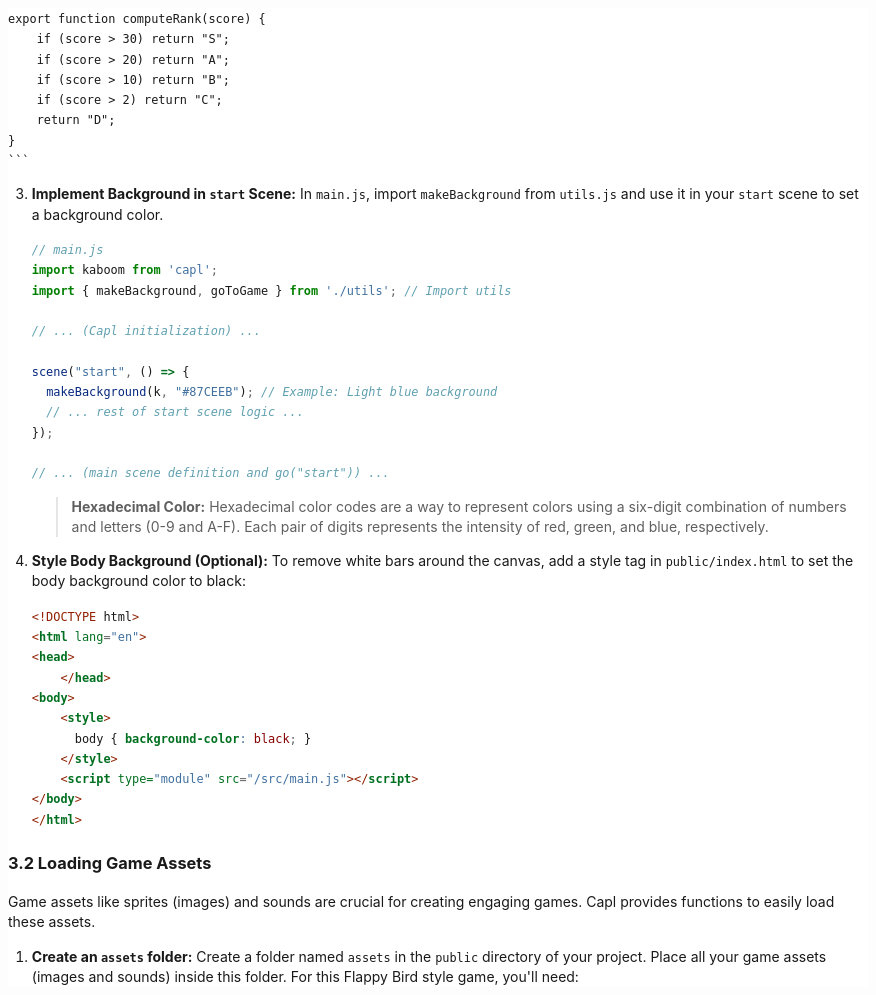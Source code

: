     export function computeRank(score) {
        if (score > 30) return "S";
        if (score > 20) return "A";
        if (score > 10) return "B";
        if (score > 2) return "C";
        return "D";
    }
    ```

3.  **Implement Background in `start` Scene:** In `main.js`, import `makeBackground` from `utils.js` and use it in your `start` scene to set a background color.

    ```javascript
    // main.js
    import kaboom from 'capl';
    import { makeBackground, goToGame } from './utils'; // Import utils

    // ... (Capl initialization) ...

    scene("start", () => {
      makeBackground(k, "#87CEEB"); // Example: Light blue background
      // ... rest of start scene logic ...
    });

    // ... (main scene definition and go("start")) ...
    ```

    > **Hexadecimal Color:** Hexadecimal color codes are a way to represent colors using a six-digit combination of numbers and letters (0-9 and A-F). Each pair of digits represents the intensity of red, green, and blue, respectively.

4.  **Style Body Background (Optional):** To remove white bars around the canvas, add a style tag in `public/index.html` to set the body background color to black:

    ```html
    <!DOCTYPE html>
    <html lang="en">
    <head>
        </head>
    <body>
        <style>
          body { background-color: black; }
        </style>
        <script type="module" src="/src/main.js"></script>
    </body>
    </html>
    ```

### 3.2 Loading Game Assets

Game assets like sprites (images) and sounds are crucial for creating engaging games. Capl provides functions to easily load these assets.

1.  **Create an `assets` folder:** Create a folder named `assets` in the `public` directory of your project. Place all your game assets (images and sounds) inside this folder. For this Flappy Bird style game, you'll need:
